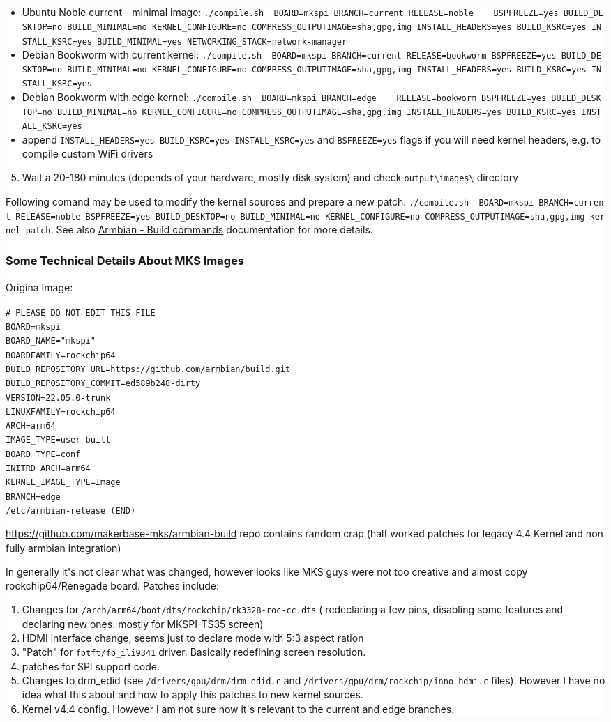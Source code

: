   * Ubuntu Noble current - minimal image: `./compile.sh  BOARD=mkspi BRANCH=current RELEASE=noble    BSPFREEZE=yes BUILD_DESKTOP=no BUILD_MINIMAL=no KERNEL_CONFIGURE=no COMPRESS_OUTPUTIMAGE=sha,gpg,img INSTALL_HEADERS=yes BUILD_KSRC=yes INSTALL_KSRC=yes BUILD_MINIMAL=yes NETWORKING_STACK=network-manager`
  * Debian Bookworm with current kernel: `./compile.sh  BOARD=mkspi BRANCH=current RELEASE=bookworm BSPFREEZE=yes BUILD_DESKTOP=no BUILD_MINIMAL=no KERNEL_CONFIGURE=no COMPRESS_OUTPUTIMAGE=sha,gpg,img INSTALL_HEADERS=yes BUILD_KSRC=yes INSTALL_KSRC=yes`
  * Debian Bookworm with edge kernel:    `./compile.sh  BOARD=mkspi BRANCH=edge    RELEASE=bookworm BSPFREEZE=yes BUILD_DESKTOP=no BUILD_MINIMAL=no KERNEL_CONFIGURE=no COMPRESS_OUTPUTIMAGE=sha,gpg,img INSTALL_HEADERS=yes BUILD_KSRC=yes INSTALL_KSRC=yes`
  * append `INSTALL_HEADERS=yes BUILD_KSRC=yes INSTALL_KSRC=yes` and `BSFREEZE=yes` flags if you will need kernel headers, e.g. to compile custom WiFi drivers
5. Wait a 20-180 minutes (depends of your hardware, mostly disk system) and check `output\images\` directory

Following comand may be used to modify the kernel sources and prepare a new patch: `./compile.sh  BOARD=mkspi BRANCH=current RELEASE=noble BSPFREEZE=yes BUILD_DESKTOP=no BUILD_MINIMAL=no KERNEL_CONFIGURE=no COMPRESS_OUTPUTIMAGE=sha,gpg,img kernel-patch`. See also [Armbian - Build commands](https://docs.armbian.com/Developer-Guide_Build-Commands/) documentation for more details.


### Some Technical Details About MKS Images

Origina Image:
```
# PLEASE DO NOT EDIT THIS FILE
BOARD=mkspi
BOARD_NAME="mkspi"
BOARDFAMILY=rockchip64
BUILD_REPOSITORY_URL=https://github.com/armbian/build.git
BUILD_REPOSITORY_COMMIT=ed589b248-dirty
VERSION=22.05.0-trunk
LINUXFAMILY=rockchip64
ARCH=arm64
IMAGE_TYPE=user-built
BOARD_TYPE=conf
INITRD_ARCH=arm64
KERNEL_IMAGE_TYPE=Image
BRANCH=edge
/etc/armbian-release (END)
```

https://github.com/makerbase-mks/armbian-build repo contains random crap (half worked patches for legacy 4.4 Kernel and non fully armbian integration)

In generally it's not clear what was changed, however looks like MKS guys were not too creative and almost copy rockchip64/Renegade board. Patches include:

1. Changes for `/arch/arm64/boot/dts/rockchip/rk3328-roc-cc.dts` ( redeclaring a few pins, disabling some features and declaring new ones. mostly for MKSPI-TS35 screen)
2. HDMI interface change, seems just to declare mode with 5:3 aspect ration
3. "Patch" for `fbtft/fb_ili9341` driver. Basically redefining screen resolution.
4. patches for SPI support code. 
5. Changes to drm_edid (see `/drivers/gpu/drm/drm_edid.c` and `/drivers/gpu/drm/rockchip/inno_hdmi.c` files). However I have no idea what this about and how to apply this patches to new kernel sources.
6. Kernel v4.4 config. However I am not sure how it's relevant to the current and edge branches.
